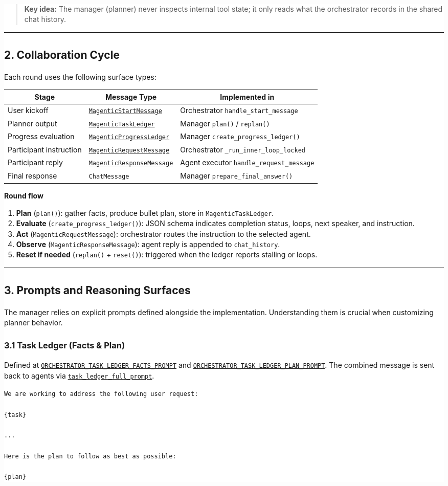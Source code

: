 ```mermaid
```

> **Key idea:** The manager (planner) never inspects internal tool state; it only reads what the orchestrator records in the shared chat history.

---

## 2. Collaboration Cycle

Each round uses the following surface types:

| Stage | Message Type | Implemented in |
|-------|--------------|----------------|
| User kickoff | [`MagenticStartMessage`](reference/agent-framework/python/packages/main/agent_framework/_workflow/_magentic.py) | Orchestrator `handle_start_message` |
| Planner output | [`MagenticTaskLedger`](reference/agent-framework/python/packages/main/agent_framework/_workflow/_magentic.py) | Manager `plan()` / `replan()` |
| Progress evaluation | [`MagenticProgressLedger`](reference/agent-framework/python/packages/main/agent_framework/_workflow/_magentic.py) | Manager `create_progress_ledger()` |
| Participant instruction | [`MagenticRequestMessage`](reference/agent-framework/python/packages/main/agent_framework/_workflow/_magentic.py) | Orchestrator `_run_inner_loop_locked` |
| Participant reply | [`MagenticResponseMessage`](reference/agent-framework/python/packages/main/agent_framework/_workflow/_magentic.py) | Agent executor `handle_request_message` |
| Final response | `ChatMessage` | Manager `prepare_final_answer()` |

**Round flow**

1. **Plan** (`plan()`): gather facts, produce bullet plan, store in `MagenticTaskLedger`.
2. **Evaluate** (`create_progress_ledger()`): JSON schema indicates completion status, loops, next speaker, and instruction.
3. **Act** (`MagenticRequestMessage`): orchestrator routes the instruction to the selected agent.
4. **Observe** (`MagenticResponseMessage`): agent reply is appended to `chat_history`.
5. **Reset if needed** (`replan()` + `reset()`): triggered when the ledger reports stalling or loops.

---

## 3. Prompts and Reasoning Surfaces

The manager relies on explicit prompts defined alongside the implementation. Understanding them is crucial when customizing planner behavior.

### 3.1 Task Ledger (Facts & Plan)

Defined at [`ORCHESTRATOR_TASK_LEDGER_FACTS_PROMPT`](reference/agent-framework/python/packages/main/agent_framework/_workflow/_magentic.py) and [`ORCHESTRATOR_TASK_LEDGER_PLAN_PROMPT`](reference/agent-framework/python/packages/main/agent_framework/_workflow/_magentic.py). The combined message is sent back to agents via [`task_ledger_full_prompt`](reference/agent-framework/python/packages/main/agent_framework/_workflow/_magentic.py).

```text
We are working to address the following user request:

{task}

...

Here is the plan to follow as best as possible:

{plan}
```
